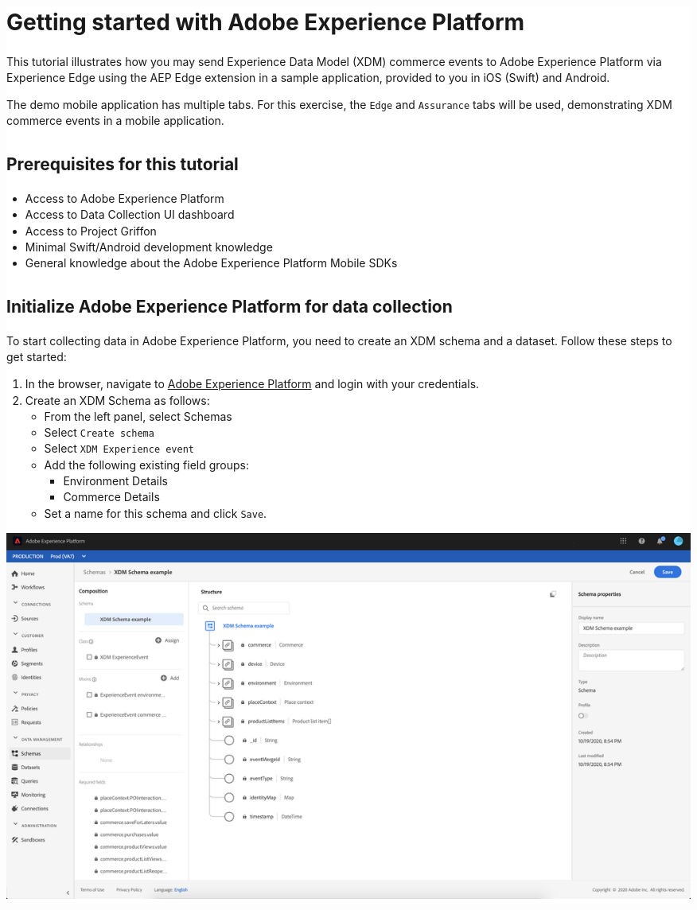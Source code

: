 # Getting started with Adobe Experience Platform

This tutorial illustrates how you may send Experience Data Model (XDM) commerce events to Adobe Experience Platform via Experience Edge using the AEP Edge extension in a sample application, provided to you in iOS (Swift) and Android.

The demo mobile application has multiple tabs. For this exercise, the `Edge` and `Assurance` tabs will be used, demonstrating XDM commerce events in a mobile application.

## Prerequisites for this tutorial

* Access to Adobe Experience Platform
* Access to Data Collection UI dashboard
* Access to Project Griffon
* Minimal Swift/Android development knowledge
* General knowledge about the Adobe Experience Platform Mobile SDKs

## Initialize Adobe Experience Platform for data collection

To start collecting data in Adobe Experience Platform, you need to create an XDM schema and a dataset. Follow these steps to get started:

1. In the browser, navigate to [Adobe Experience Platform](https://experience.adobe.com/platform) and login with your credentials.
2. Create an XDM Schema as follows:
   * From the left panel, select Schemas
   * Select `Create schema`
   * Select `XDM Experience event`
   * Add the following existing field groups:
     * Environment Details
     * Commerce Details
   * Set a name for this schema and click `Save`.

![](./assets/overview/xdm-schema-example.png)
